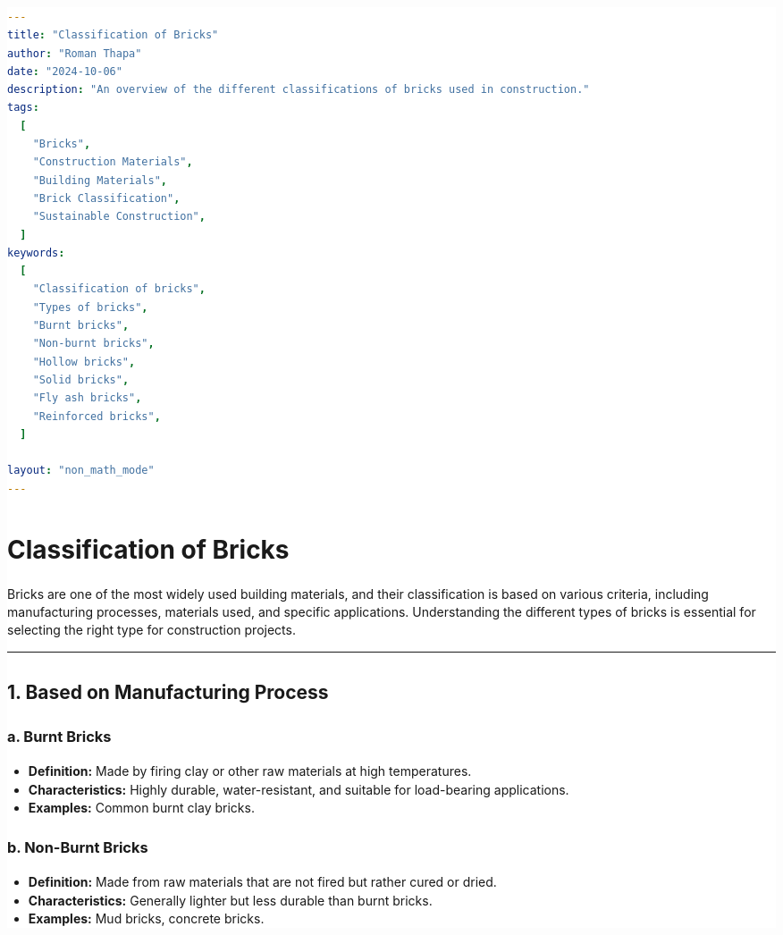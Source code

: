 ```yaml
---
title: "Classification of Bricks"
author: "Roman Thapa"
date: "2024-10-06"
description: "An overview of the different classifications of bricks used in construction."
tags:
  [
    "Bricks",
    "Construction Materials",
    "Building Materials",
    "Brick Classification",
    "Sustainable Construction",
  ]
keywords:
  [
    "Classification of bricks",
    "Types of bricks",
    "Burnt bricks",
    "Non-burnt bricks",
    "Hollow bricks",
    "Solid bricks",
    "Fly ash bricks",
    "Reinforced bricks",
  ]

layout: "non_math_mode"
---
```


# Classification of Bricks

Bricks are one of the most widely used building materials, and their classification is based on various criteria, including manufacturing processes, materials used, and specific applications. Understanding the different types of bricks is essential for selecting the right type for construction projects.

---

## 1. Based on Manufacturing Process

### a. Burnt Bricks

- **Definition:** Made by firing clay or other raw materials at high temperatures.
- **Characteristics:** Highly durable, water-resistant, and suitable for load-bearing applications.
- **Examples:** Common burnt clay bricks.

### b. Non-Burnt Bricks

- **Definition:** Made from raw materials that are not fired but rather cured or dried.
- **Characteristics:** Generally lighter but less durable than burnt bricks.
- **Examples:** Mud bricks, concrete bricks.
